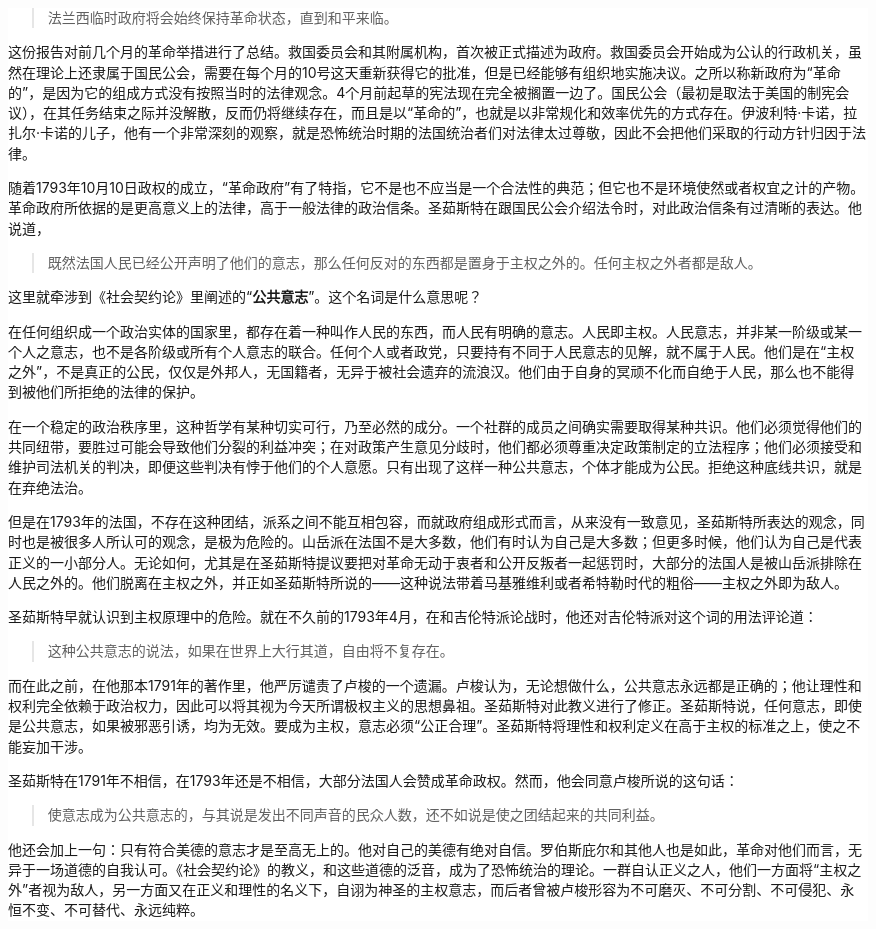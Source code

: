 > 法兰西临时政府将会始终保持革命状态，直到和平来临。

这份报告对前几个月的革命举措进行了总结。救国委员会和其附属机构，首次被正式描述为政府。救国委员会开始成为公认的行政机关，虽然在理论上还隶属于国民公会，需要在每个月的10号这天重新获得它的批准，但是已经能够有组织地实施决议。之所以称新政府为“革命的”，是因为它的组成方式没有按照当时的法律观念。4个月前起草的宪法现在完全被搁置一边了。国民公会（最初是取法于美国的制宪会议），在其任务结束之际并没解散，反而仍将继续存在，而且是以“革命的”，也就是以非常规化和效率优先的方式存在。伊波利特·卡诺，拉扎尔·卡诺的儿子，他有一个非常深刻的观察，就是恐怖统治时期的法国统治者们对法律太过尊敬，因此不会把他们采取的行动方针归因于法律。

随着1793年10月10日政权的成立，“革命政府”有了特指，它不是也不应当是一个合法性的典范；但它也不是环境使然或者权宜之计的产物。革命政府所依据的是更高意义上的法律，高于一般法律的政治信条。圣茹斯特在跟国民公会介绍法令时，对此政治信条有过清晰的表达。他说道，

> 既然法国人民已经公开声明了他们的意志，那么任何反对的东西都是置身于主权之外的。任何主权之外者都是敌人。

这里就牵涉到《社会契约论》里阐述的“**公共意志**”。这个名词是什么意思呢？

在任何组织成一个政治实体的国家里，都存在着一种叫作人民的东西，而人民有明确的意志。人民即主权。人民意志，并非某一阶级或某一个人之意志，也不是各阶级或所有个人意志的联合。任何个人或者政党，只要持有不同于人民意志的见解，就不属于人民。他们是在“主权之外”，不是真正的公民，仅仅是外邦人，无国籍者，无异于被社会遗弃的流浪汉。他们由于自身的冥顽不化而自绝于人民，那么也不能得到被他们所拒绝的法律的保护。

在一个稳定的政治秩序里，这种哲学有某种切实可行，乃至必然的成分。一个社群的成员之间确实需要取得某种共识。他们必须觉得他们的共同纽带，要胜过可能会导致他们分裂的利益冲突；在对政策产生意见分歧时，他们都必须尊重决定政策制定的立法程序；他们必须接受和维护司法机关的判决，即便这些判决有悖于他们的个人意愿。只有出现了这样一种公共意志，个体才能成为公民。拒绝这种底线共识，就是在弃绝法治。

但是在1793年的法国，不存在这种团结，派系之间不能互相包容，而就政府组成形式而言，从来没有一致意见，圣茹斯特所表达的观念，同时也是被很多人所认可的观念，是极为危险的。山岳派在法国不是大多数，他们有时认为自己是大多数；但更多时候，他们认为自己是代表正义的一小部分人。无论如何，尤其是在圣茹斯特提议要把对革命无动于衷者和公开反叛者一起惩罚时，大部分的法国人是被山岳派排除在人民之外的。他们脱离在主权之外，并正如圣茹斯特所说的——这种说法带着马基雅维利或者希特勒时代的粗俗——主权之外即为敌人。

圣茹斯特早就认识到主权原理中的危险。就在不久前的1793年4月，在和吉伦特派论战时，他还对吉伦特派对这个词的用法评论道：

> 这种公共意志的说法，如果在世界上大行其道，自由将不复存在。

而在此之前，在他那本1791年的著作里，他严厉谴责了卢梭的一个遗漏。卢梭认为，无论想做什么，公共意志永远都是正确的；他让理性和权利完全依赖于政治权力，因此可以将其视为今天所谓极权主义的思想鼻祖。圣茹斯特对此教义进行了修正。圣茹斯特说，任何意志，即使是公共意志，如果被邪恶引诱，均为无效。要成为主权，意志必须“公正合理”。圣茹斯特将理性和权利定义在高于主权的标准之上，使之不能妄加干涉。

圣茹斯特在1791年不相信，在1793年还是不相信，大部分法国人会赞成革命政权。然而，他会同意卢梭所说的这句话：

> 使意志成为公共意志的，与其说是发出不同声音的民众人数，还不如说是使之团结起来的共同利益。

他还会加上一句：只有符合美德的意志才是至高无上的。他对自己的美德有绝对自信。罗伯斯庇尔和其他人也是如此，革命对他们而言，无异于一场道德的自我认可。《社会契约论》的教义，和这些道德的泛音，成为了恐怖统治的理论。一群自认正义之人，他们一方面将“主权之外”者视为敌人，另一方面又在正义和理性的名义下，自诩为神圣的主权意志，而后者曾被卢梭形容为不可磨灭、不可分割、不可侵犯、永恒不变、不可替代、永远纯粹。

[^1]: 古希腊城市，以享乐主义闻名
[^2]: 大陆会议（Continental Congress），北美十三州在1774-1789年间组成的临时议会。
[^3]: 圣但尼门（Porte Saint-Denis），位于巴黎城北。
[^4]: L'Esprit de la Revolution
